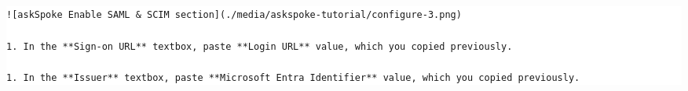     ![askSpoke Enable SAML & SCIM section](./media/askspoke-tutorial/configure-3.png)

    1. In the **Sign-on URL** textbox, paste **Login URL** value, which you copied previously.

    1. In the **Issuer** textbox, paste **Microsoft Entra Identifier** value, which you copied previously.
